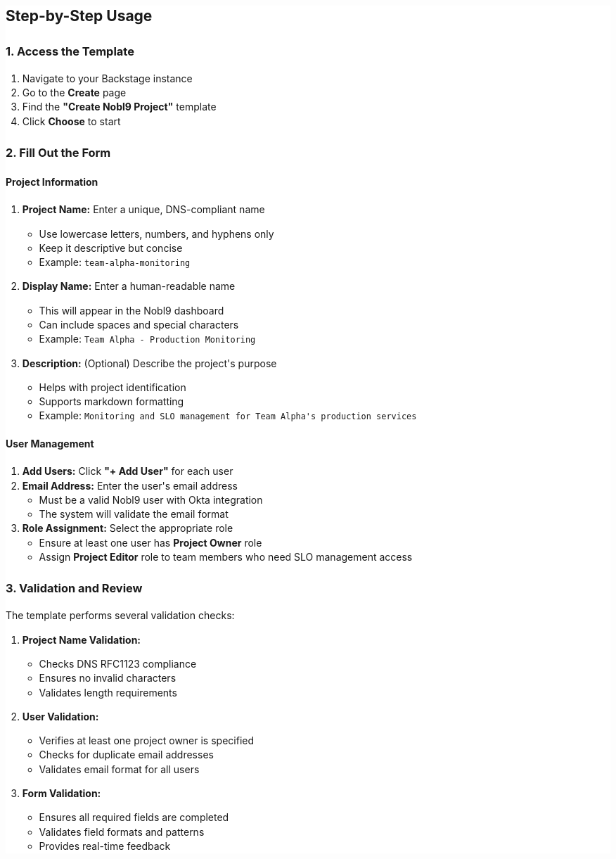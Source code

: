 ## Step-by-Step Usage

### 1. Access the Template

1. Navigate to your Backstage instance
2. Go to the **Create** page
3. Find the **"Create Nobl9 Project"** template
4. Click **Choose** to start

### 2. Fill Out the Form

#### Project Information
1. **Project Name:** Enter a unique, DNS-compliant name
   - Use lowercase letters, numbers, and hyphens only
   - Keep it descriptive but concise
   - Example: `team-alpha-monitoring`

2. **Display Name:** Enter a human-readable name
   - This will appear in the Nobl9 dashboard
   - Can include spaces and special characters
   - Example: `Team Alpha - Production Monitoring`

3. **Description:** (Optional) Describe the project's purpose
   - Helps with project identification
   - Supports markdown formatting
   - Example: `Monitoring and SLO management for Team Alpha's production services`

#### User Management
1. **Add Users:** Click **"+ Add User"** for each user
2. **Email Address:** Enter the user's email address
   - Must be a valid Nobl9 user with Okta integration
   - The system will validate the email format
3. **Role Assignment:** Select the appropriate role
   - Ensure at least one user has **Project Owner** role
   - Assign **Project Editor** role to team members who need SLO management access

### 3. Validation and Review

The template performs several validation checks:

1. **Project Name Validation:**
   - Checks DNS RFC1123 compliance
   - Ensures no invalid characters
   - Validates length requirements

2. **User Validation:**
   - Verifies at least one project owner is specified
   - Checks for duplicate email addresses
   - Validates email format for all users

3. **Form Validation:**
   - Ensures all required fields are completed
   - Validates field formats and patterns
   - Provides real-time feedback
